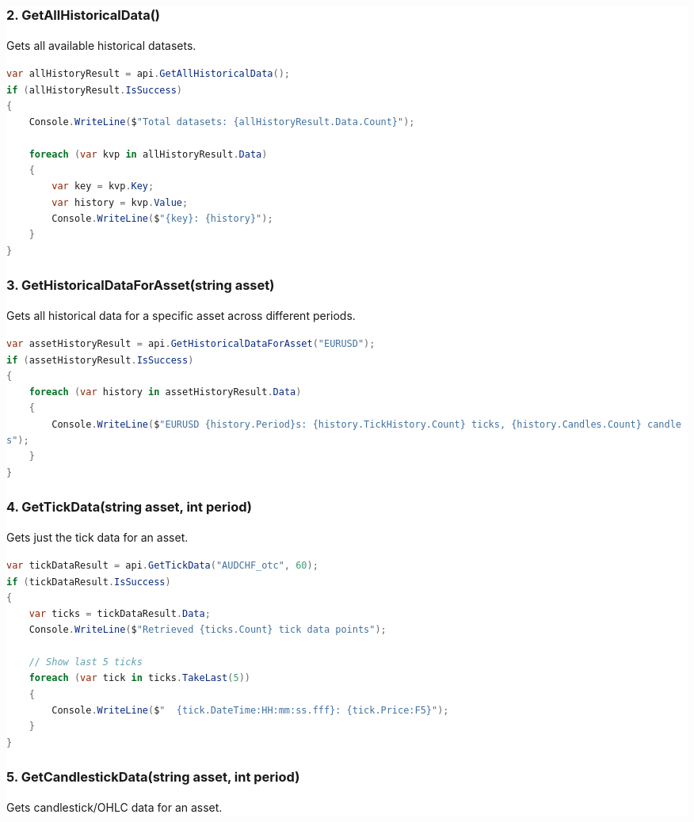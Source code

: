 ### 2. GetAllHistoricalData()
Gets all available historical datasets.

```csharp
var allHistoryResult = api.GetAllHistoricalData();
if (allHistoryResult.IsSuccess)
{
    Console.WriteLine($"Total datasets: {allHistoryResult.Data.Count}");
    
    foreach (var kvp in allHistoryResult.Data)
    {
        var key = kvp.Key;
        var history = kvp.Value;
        Console.WriteLine($"{key}: {history}");
    }
}
```

### 3. GetHistoricalDataForAsset(string asset)
Gets all historical data for a specific asset across different periods.

```csharp
var assetHistoryResult = api.GetHistoricalDataForAsset("EURUSD");
if (assetHistoryResult.IsSuccess)
{
    foreach (var history in assetHistoryResult.Data)
    {
        Console.WriteLine($"EURUSD {history.Period}s: {history.TickHistory.Count} ticks, {history.Candles.Count} candles");
    }
}
```

### 4. GetTickData(string asset, int period)
Gets just the tick data for an asset.

```csharp
var tickDataResult = api.GetTickData("AUDCHF_otc", 60);
if (tickDataResult.IsSuccess)
{
    var ticks = tickDataResult.Data;
    Console.WriteLine($"Retrieved {ticks.Count} tick data points");
    
    // Show last 5 ticks
    foreach (var tick in ticks.TakeLast(5))
    {
        Console.WriteLine($"  {tick.DateTime:HH:mm:ss.fff}: {tick.Price:F5}");
    }
}
```

### 5. GetCandlestickData(string asset, int period)
Gets candlestick/OHLC data for an asset.

